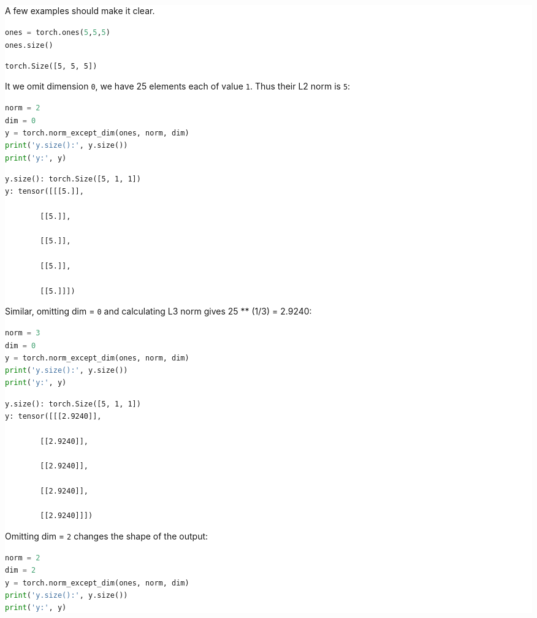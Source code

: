 A few examples should make it clear. 


```python
ones = torch.ones(5,5,5)
ones.size()
```




    torch.Size([5, 5, 5])



It we omit dimension `0`, we have 25 elements each of value `1`. Thus their L2 norm is `5`:


```python
norm = 2
dim = 0
y = torch.norm_except_dim(ones, norm, dim)
print('y.size():', y.size())
print('y:', y)
```

    y.size(): torch.Size([5, 1, 1])
    y: tensor([[[5.]],
    
            [[5.]],
    
            [[5.]],
    
            [[5.]],
    
            [[5.]]])


Similar, omitting dim = `0` and calculating L3 norm gives 25 ** (1/3) = 2.9240:


```python
norm = 3
dim = 0
y = torch.norm_except_dim(ones, norm, dim)
print('y.size():', y.size())
print('y:', y)
```

    y.size(): torch.Size([5, 1, 1])
    y: tensor([[[2.9240]],
    
            [[2.9240]],
    
            [[2.9240]],
    
            [[2.9240]],
    
            [[2.9240]]])


Omitting dim = `2` changes the shape of the output:


```python
norm = 2
dim = 2
y = torch.norm_except_dim(ones, norm, dim)
print('y.size():', y.size())
print('y:', y)
```
